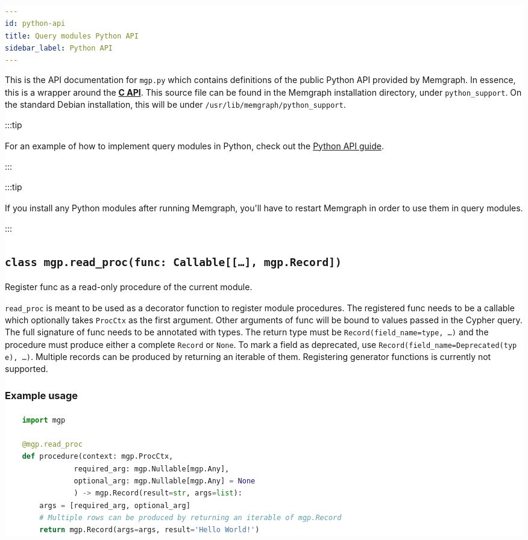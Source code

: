 ```yaml
---
id: python-api
title: Query modules Python API
sidebar_label: Python API
---
```


This is the API documentation for `mgp.py`  which contains definitions of the
public Python API provided by Memgraph. In essence, this is a wrapper around the
**[C API](/reference-guide/query-modules/api/c-api/overview.md)**. This source
file can be found in the Memgraph installation directory, under
`python_support`. On the standard Debian installation, this will be under
`/usr/lib/memgraph/python_support`.

:::tip

For an example of how to implement query modules in Python, check out the
[Python API
guide](/database-functionalities/query-modules/implement-query-modules.md#python-api).

:::

:::tip

If you install any Python modules after running Memgraph, you'll have to
restart Memgraph in order to use them in query modules.

:::

## `class mgp.read_proc(func: Callable[[…], mgp.Record])`

Register func as a read-only procedure of the current module.

`read_proc` is meant to be used as a decorator function to register module
procedures. The registered func needs to be a callable which optionally takes
`ProcCtx` as the first argument. Other arguments of func will be bound to values
passed in the Cypher query. The full signature of func needs to be annotated with
types. The return type must be `Record(field_name=type, …)` and the procedure must
produce either a complete `Record` or `None`. To mark a field as deprecated, use
`Record(field_name=Deprecated(type), …)`. Multiple records can be produced by
returning an iterable of them. Registering generator functions is currently not
supported.

### Example usage

```python
    import mgp

    @mgp.read_proc
    def procedure(context: mgp.ProcCtx,
                required_arg: mgp.Nullable[mgp.Any],
                optional_arg: mgp.Nullable[mgp.Any] = None
                ) -> mgp.Record(result=str, args=list):
        args = [required_arg, optional_arg]
        # Multiple rows can be produced by returning an iterable of mgp.Record
        return mgp.Record(args=args, result='Hello World!')
```
